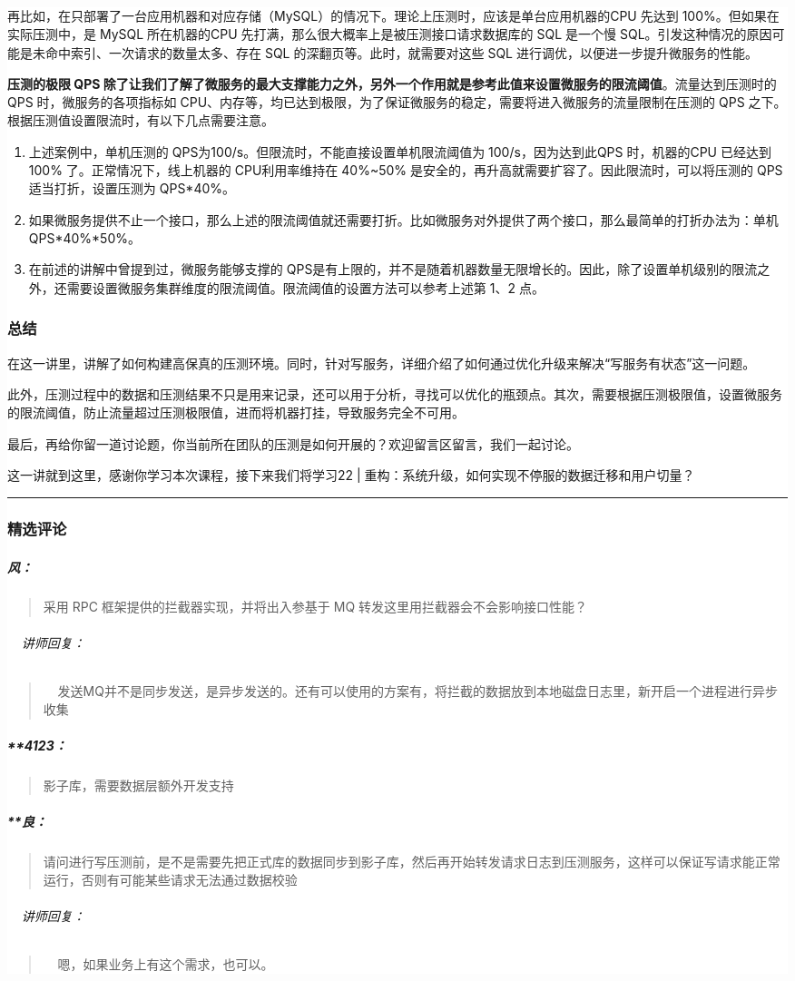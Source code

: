 <p data-nodeid="1002">再比如，在只部署了一台应用机器和对应存储（MySQL）的情况下。理论上压测时，应该是单台应用机器的CPU 先达到 100%。但如果在实际压测中，是 MySQL 所在机器的CPU 先打满，那么很大概率上是被压测接口请求数据库的 SQL 是一个慢 SQL。引发这种情况的原因可能是未命中索引、一次请求的数量太多、存在 SQL 的深翻页等。此时，就需要对这些 SQL 进行调优，以便进一步提升微服务的性能。</p>
</li>
</ol>
<p data-nodeid="1003"><strong data-nodeid="1148">压测的极限 QPS 除了让我们了解了微服务的最大支撑能力之外，另外一个作用就是参考此值来设置微服务的限流阈值</strong>。流量达到压测时的QPS 时，微服务的各项指标如 CPU、内存等，均已达到极限，为了保证微服务的稳定，需要将进入微服务的流量限制在压测的 QPS 之下。根据压测值设置限流时，有以下几点需要注意。</p>
<ol data-nodeid="1004">
<li data-nodeid="1005">
<p data-nodeid="1006">上述案例中，单机压测的 QPS为100/s。但限流时，不能直接设置单机限流阈值为 100/s，因为达到此QPS 时，机器的CPU 已经达到 100% 了。正常情况下，线上机器的 CPU利用率维持在 40%~50% 是安全的，再升高就需要扩容了。因此限流时，可以将压测的 QPS 适当打折，设置压测为 QPS*40%。</p>
</li>
<li data-nodeid="1007">
<p data-nodeid="1008">如果微服务提供不止一个接口，那么上述的限流阈值就还需要打折。比如微服务对外提供了两个接口，那么最简单的打折办法为：单机 QPS*40%*50%。</p>
</li>
<li data-nodeid="1009">
<p data-nodeid="1010">在前述的讲解中曾提到过，微服务能够支撑的 QPS是有上限的，并不是随着机器数量无限增长的。因此，除了设置单机级别的限流之外，还需要设置微服务集群维度的限流阈值。限流阈值的设置方法可以参考上述第 1、2 点。</p>
</li>
</ol>
<h3 data-nodeid="1011">总结</h3>
<p data-nodeid="1012">在这一讲里，讲解了如何构建高保真的压测环境。同时，针对写服务，详细介绍了如何通过优化升级来解决“写服务有状态”这一问题。</p>
<p data-nodeid="1013">此外，压测过程中的数据和压测结果不只是用来记录，还可以用于分析，寻找可以优化的瓶颈点。其次，需要根据压测极限值，设置微服务的限流阈值，防止流量超过压测极限值，进而将机器打挂，导致服务完全不可用。</p>
<p data-nodeid="1014">最后，再给你留一道讨论题，你当前所在团队的压测是如何开展的？欢迎留言区留言，我们一起讨论。</p>
<p data-nodeid="1015" class="">这一讲就到这里，感谢你学习本次课程，接下来我们将学习22 | 重构：系统升级，如何实现不停服的数据迁移和用户切量？</p>

---

### 精选评论

##### 风：
> 采用 RPC 框架提供的拦截器实现，并将出入参基于 MQ 转发这里用拦截器会不会影响接口性能？

 ###### &nbsp;&nbsp;&nbsp; 讲师回复：
> &nbsp;&nbsp;&nbsp; 发送MQ并不是同步发送，是异步发送的。还有可以使用的方案有，将拦截的数据放到本地磁盘日志里，新开启一个进程进行异步收集

##### **4123：
> 影子库，需要数据层额外开发支持

##### **良：
> 请问进行写压测前，是不是需要先把正式库的数据同步到影子库，然后再开始转发请求日志到压测服务，这样可以保证写请求能正常运行，否则有可能某些请求无法通过数据校验

 ###### &nbsp;&nbsp;&nbsp; 讲师回复：
> &nbsp;&nbsp;&nbsp; 嗯，如果业务上有这个需求，也可以。

